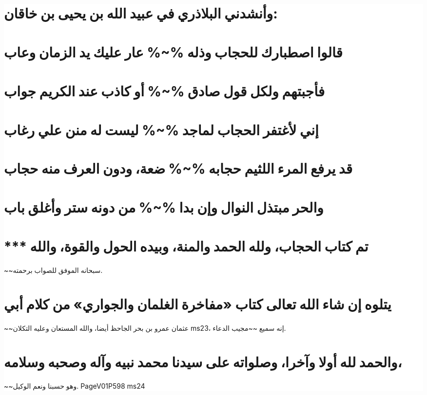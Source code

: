 # وأنشدني البلاذري في عبيد الله بن يحيى بن خاقان:
# قالوا اصطبارك للحجاب وذله %~% عار عليك يد الزمان وعاب
# فأجبتهم ولكل قول صادق %~% أو كاذب عند الكريم جواب
# إني لأغتفر الحجاب لماجد %~% ليست له منن علي رغاب
# قد يرفع المرء اللثيم حجابه %~% ضعة، ودون العرف منه حجاب
# والحر مبتذل النوال وإن بدا %~% من دونه ستر وأغلق باب
# *** تم كتاب الحجاب، ولله الحمد والمنة، وبيده الحول والقوة، والله
~~سبحانه الموفق للصواب برحمته.
# يتلوه إن شاء الله تعالى كتاب «مفاخرة الغلمان والجواري» من كلام أبي
~~عثمان عمرو بن بحر الجاحظ أيضا، والله المستعان وعليه التكلان ms23، إنه سميع
~~مجيب الدعاء.
# والحمد لله أولا وآخرا، وصلواته على سيدنا محمد نبيه وآله وصحبه وسلامه،
~~وهو حسبنا ونعم الوكيل. PageV01P598 ms24